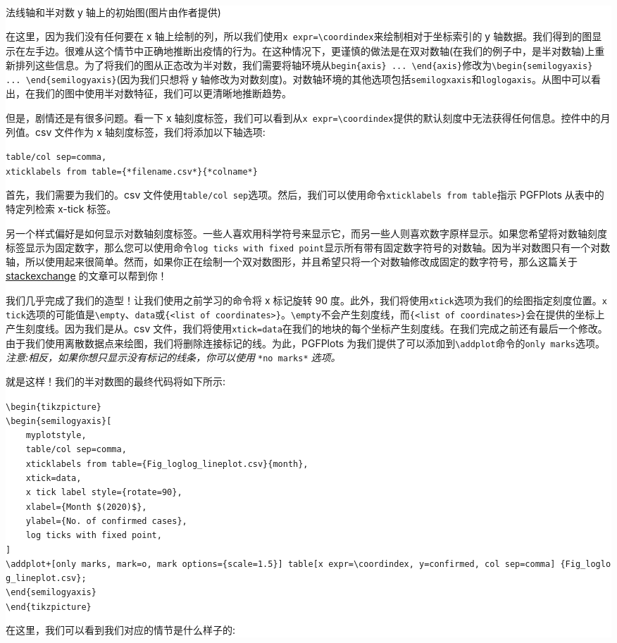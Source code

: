 法线轴和半对数 y 轴上的初始图(图片由作者提供)

在这里，因为我们没有任何要在 x 轴上绘制的列，所以我们使用`x expr=\coordindex`来绘制相对于坐标索引的 y 轴数据。我们得到的图显示在左手边。很难从这个情节中正确地推断出疫情的行为。在这种情况下，更谨慎的做法是在双对数轴(在我们的例子中，是半对数轴)上重新排列这些信息。为了将我们的图从正态改为半对数，我们需要将轴环境从`begin{axis} ... \end{axis}`修改为`\begin{semilogyaxis} ... \end{semilogyaxis}`(因为我们只想将 y 轴修改为对数刻度)。对数轴环境的其他选项包括`semilogxaxis`和`loglogaxis`。从图中可以看出，在我们的图中使用半对数特征，我们可以更清晰地推断趋势。

但是，剧情还是有很多问题。看一下 x 轴刻度标签，我们可以看到从`x expr=\coordindex`提供的默认刻度中无法获得任何信息。控件中的月列值。csv 文件作为 x 轴刻度标签，我们将添加以下轴选项:

```
table/col sep=comma,
xticklabels from table={*filename.csv*}{*colname*}
```

首先，我们需要为我们的。csv 文件使用`table/col sep`选项。然后，我们可以使用命令`xticklabels from table`指示 PGFPlots 从表中的特定列检索 x-tick 标签。

另一个样式偏好是如何显示对数轴刻度标签。一些人喜欢用科学符号来显示它，而另一些人则喜欢数字原样显示。如果您希望将对数轴刻度标签显示为固定数字，那么您可以使用命令`log ticks with fixed point`显示所有带有固定数字符号的对数轴。因为半对数图只有一个对数轴，所以使用起来很简单。然而，如果你正在绘制一个双对数图形，并且希望只将一个对数轴修改成固定的数字符号，那么这篇关于 [stackexchange](https://tex.stackexchange.com/a/139084) 的文章可以帮到你！

我们几乎完成了我们的造型！让我们使用之前学习的命令将 x 标记旋转 90 度。此外，我们将使用`xtick`选项为我们的绘图指定刻度位置。`xtick`选项的可能值是`\empty`、`data`或`{<list of coordinates>}`。`\empty`不会产生刻度线，而`{<list of coordinates>}`会在提供的坐标上产生刻度线。因为我们是从。csv 文件，我们将使用`xtick=data`在我们的地块的每个坐标产生刻度线。在我们完成之前还有最后一个修改。由于我们使用离散数据点来绘图，我们将删除连接标记的线。为此，PGFPlots 为我们提供了可以添加到`\addplot`命令的`only marks`选项。*注意:相反，如果你想只显示没有标记的线条，你可以使用* `*no marks*` *选项。*

就是这样！我们的半对数图的最终代码将如下所示:

```
\begin{tikzpicture}
\begin{semilogyaxis}[
    myplotstyle,
    table/col sep=comma,
    xticklabels from table={Fig_loglog_lineplot.csv}{month},
    xtick=data,
    x tick label style={rotate=90},
    xlabel={Month $(2020)$},
    ylabel={No. of confirmed cases},
    log ticks with fixed point,
]
\addplot+[only marks, mark=o, mark options={scale=1.5}] table[x expr=\coordindex, y=confirmed, col sep=comma] {Fig_loglog_lineplot.csv};
\end{semilogyaxis}
\end{tikzpicture}
```

在这里，我们可以看到我们对应的情节是什么样子的:
